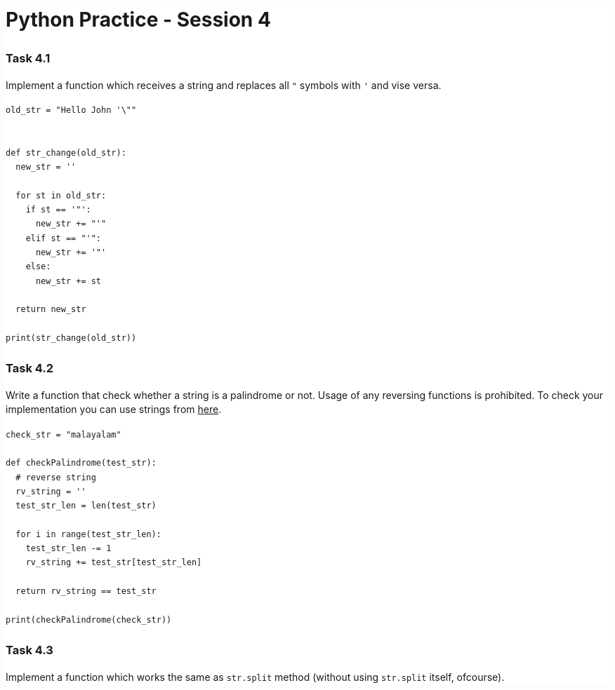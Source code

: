 # Python Practice - Session 4


### Task 4.1
Implement a function which receives a string and replaces all `"` symbols
with `'` and vise versa.

```
old_str = "Hello John '\""


def str_change(old_str):
  new_str = ''
  
  for st in old_str:
    if st == '"':
      new_str += "'"
    elif st == "'":
      new_str += '"'
    else:
      new_str += st
      
  return new_str
    
print(str_change(old_str))
```

### Task 4.2
Write a function that check whether a string is a palindrome or not. Usage of
any reversing functions is prohibited. To check your implementation you can use
strings from [here](https://en.wikipedia.org/wiki/Palindrome#Famous_palindromes).

```
check_str = "malayalam"

def checkPalindrome(test_str):
  # reverse string
  rv_string = ''
  test_str_len = len(test_str)
  
  for i in range(test_str_len):
    test_str_len -= 1
    rv_string += test_str[test_str_len]

  return rv_string == test_str
  
print(checkPalindrome(check_str))
```

### Task 4.3
Implement a function which works the same as `str.split` method
(without using `str.split` itself, ofcourse).
